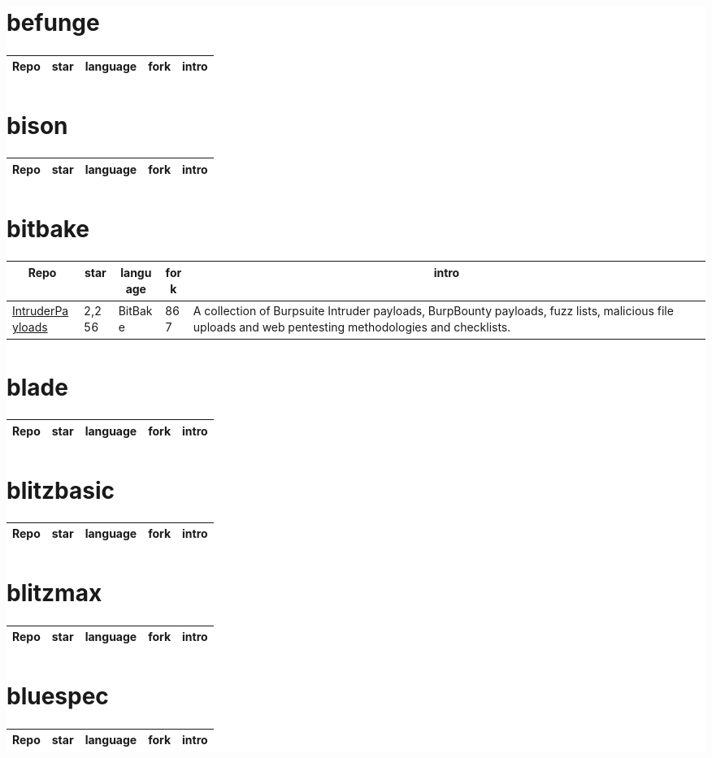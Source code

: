 
# befunge

Repo|star|language|fork|intro
-|-|-|-|-



# bison

Repo|star|language|fork|intro
-|-|-|-|-



# bitbake

Repo|star|language|fork|intro
-|-|-|-|-
[IntruderPayloads](https://github.com/1N3/IntruderPayloads)|2,256|BitBake|867|A collection of Burpsuite Intruder payloads, BurpBounty payloads, fuzz lists, malicious file uploads and web pentesting methodologies and checklists.


# blade

Repo|star|language|fork|intro
-|-|-|-|-



# blitzbasic

Repo|star|language|fork|intro
-|-|-|-|-



# blitzmax

Repo|star|language|fork|intro
-|-|-|-|-



# bluespec

Repo|star|language|fork|intro
-|-|-|-|-



